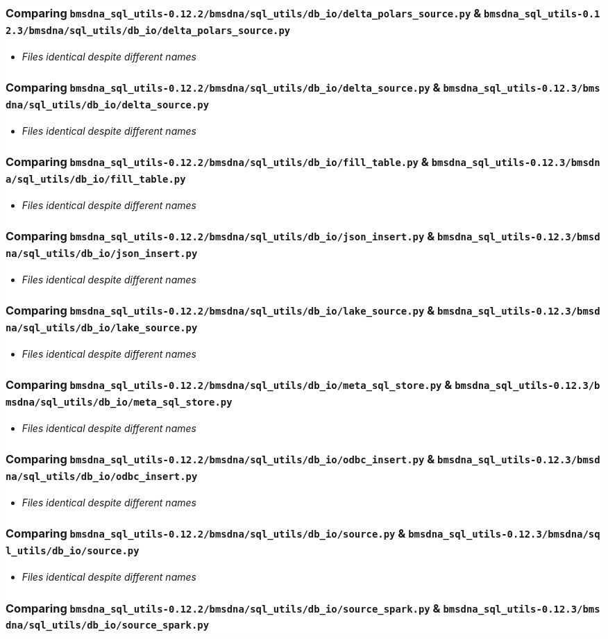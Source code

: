 ### Comparing `bmsdna_sql_utils-0.12.2/bmsdna/sql_utils/db_io/delta_polars_source.py` & `bmsdna_sql_utils-0.12.3/bmsdna/sql_utils/db_io/delta_polars_source.py`

 * *Files identical despite different names*

### Comparing `bmsdna_sql_utils-0.12.2/bmsdna/sql_utils/db_io/delta_source.py` & `bmsdna_sql_utils-0.12.3/bmsdna/sql_utils/db_io/delta_source.py`

 * *Files identical despite different names*

### Comparing `bmsdna_sql_utils-0.12.2/bmsdna/sql_utils/db_io/fill_table.py` & `bmsdna_sql_utils-0.12.3/bmsdna/sql_utils/db_io/fill_table.py`

 * *Files identical despite different names*

### Comparing `bmsdna_sql_utils-0.12.2/bmsdna/sql_utils/db_io/json_insert.py` & `bmsdna_sql_utils-0.12.3/bmsdna/sql_utils/db_io/json_insert.py`

 * *Files identical despite different names*

### Comparing `bmsdna_sql_utils-0.12.2/bmsdna/sql_utils/db_io/lake_source.py` & `bmsdna_sql_utils-0.12.3/bmsdna/sql_utils/db_io/lake_source.py`

 * *Files identical despite different names*

### Comparing `bmsdna_sql_utils-0.12.2/bmsdna/sql_utils/db_io/meta_sql_store.py` & `bmsdna_sql_utils-0.12.3/bmsdna/sql_utils/db_io/meta_sql_store.py`

 * *Files identical despite different names*

### Comparing `bmsdna_sql_utils-0.12.2/bmsdna/sql_utils/db_io/odbc_insert.py` & `bmsdna_sql_utils-0.12.3/bmsdna/sql_utils/db_io/odbc_insert.py`

 * *Files identical despite different names*

### Comparing `bmsdna_sql_utils-0.12.2/bmsdna/sql_utils/db_io/source.py` & `bmsdna_sql_utils-0.12.3/bmsdna/sql_utils/db_io/source.py`

 * *Files identical despite different names*

### Comparing `bmsdna_sql_utils-0.12.2/bmsdna/sql_utils/db_io/source_spark.py` & `bmsdna_sql_utils-0.12.3/bmsdna/sql_utils/db_io/source_spark.py`
